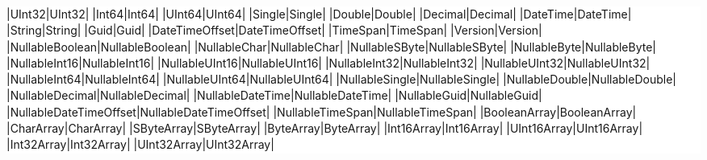 |UInt32|UInt32|
|Int64|Int64|
|UInt64|UInt64|
|Single|Single|
|Double|Double|
|Decimal|Decimal|
|DateTime|DateTime|
|String|String|
|Guid|Guid|
|DateTimeOffset|DateTimeOffset|
|TimeSpan|TimeSpan|
|Version|Version|
|NullableBoolean|NullableBoolean|
|NullableChar|NullableChar|
|NullableSByte|NullableSByte|
|NullableByte|NullableByte|
|NullableInt16|NullableInt16|
|NullableUInt16|NullableUInt16|
|NullableInt32|NullableInt32|
|NullableUInt32|NullableUInt32|
|NullableInt64|NullableInt64|
|NullableUInt64|NullableUInt64|
|NullableSingle|NullableSingle|
|NullableDouble|NullableDouble|
|NullableDecimal|NullableDecimal|
|NullableDateTime|NullableDateTime|
|NullableGuid|NullableGuid|
|NullableDateTimeOffset|NullableDateTimeOffset|
|NullableTimeSpan|NullableTimeSpan|
|BooleanArray|BooleanArray|
|CharArray|CharArray|
|SByteArray|SByteArray|
|ByteArray|ByteArray|
|Int16Array|Int16Array|
|UInt16Array|UInt16Array|
|Int32Array|Int32Array|
|UInt32Array|UInt32Array|